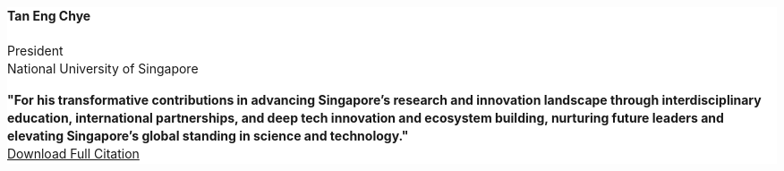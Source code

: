 <h4><strong>Tan Eng Chye</strong></h4>
<p>President
<br>National University of Singapore</p>
<p><strong>"For his transformative contributions in advancing Singapore’s research and innovation landscape through interdisciplinary education, international partnerships, and deep tech innovation and ecosystem building, nurturing future leaders and elevating Singapore’s global standing in science and technology."</strong>
<br><a href="/files/Citations/2024/2024_PSTM_Ho_Teck_Hua.pdf" rel="noopener noreferrer nofollow" target="_blank">Download Full Citation</a>
</p>
